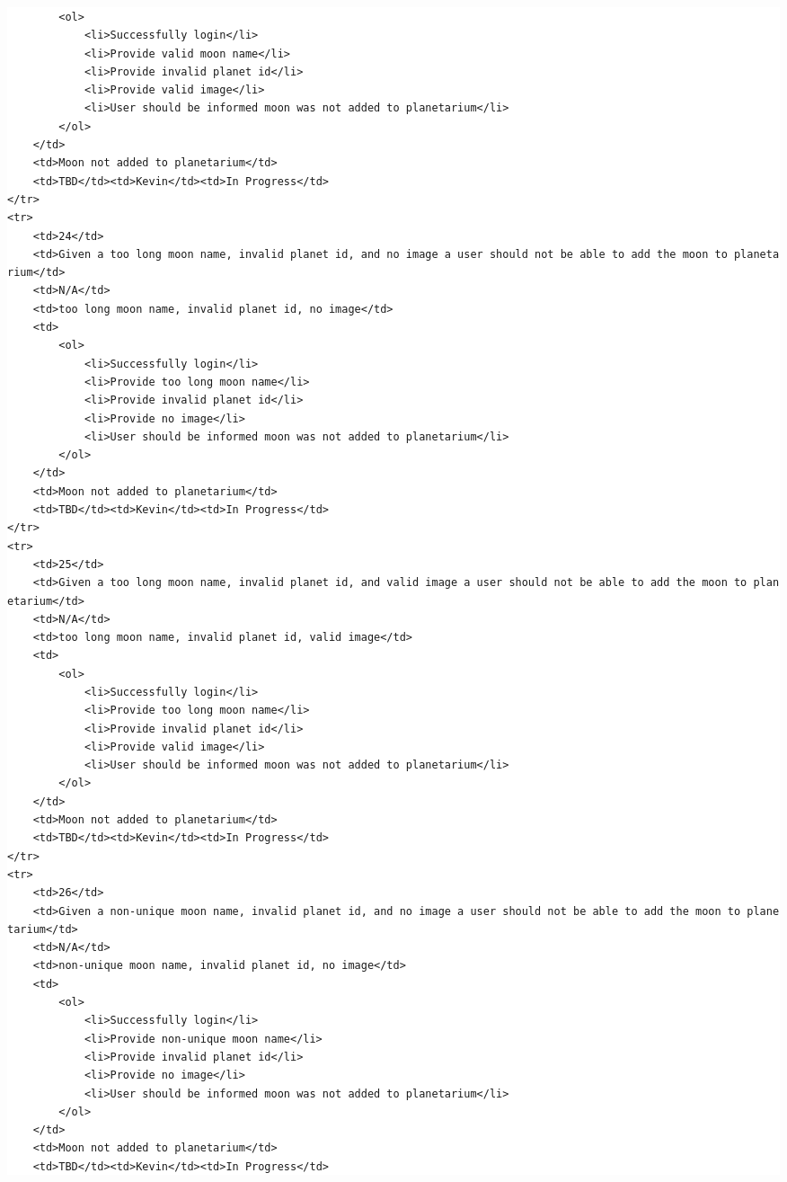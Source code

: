             <ol>
                <li>Successfully login</li>
                <li>Provide valid moon name</li>
                <li>Provide invalid planet id</li>
                <li>Provide valid image</li>
                <li>User should be informed moon was not added to planetarium</li>
            </ol>
        </td>
        <td>Moon not added to planetarium</td>
        <td>TBD</td><td>Kevin</td><td>In Progress</td>
    </tr>
    <tr>
        <td>24</td>
        <td>Given a too long moon name, invalid planet id, and no image a user should not be able to add the moon to planetarium</td>
        <td>N/A</td>
        <td>too long moon name, invalid planet id, no image</td>
        <td>
            <ol>
                <li>Successfully login</li>
                <li>Provide too long moon name</li>
                <li>Provide invalid planet id</li>
                <li>Provide no image</li>
                <li>User should be informed moon was not added to planetarium</li>
            </ol>
        </td>
        <td>Moon not added to planetarium</td>
        <td>TBD</td><td>Kevin</td><td>In Progress</td>
    </tr>
    <tr>
        <td>25</td>
        <td>Given a too long moon name, invalid planet id, and valid image a user should not be able to add the moon to planetarium</td>
        <td>N/A</td>
        <td>too long moon name, invalid planet id, valid image</td>
        <td>
            <ol>
                <li>Successfully login</li>
                <li>Provide too long moon name</li>
                <li>Provide invalid planet id</li>
                <li>Provide valid image</li>
                <li>User should be informed moon was not added to planetarium</li>
            </ol>
        </td>
        <td>Moon not added to planetarium</td>
        <td>TBD</td><td>Kevin</td><td>In Progress</td>
    </tr>
    <tr>
        <td>26</td>
        <td>Given a non-unique moon name, invalid planet id, and no image a user should not be able to add the moon to planetarium</td>
        <td>N/A</td>
        <td>non-unique moon name, invalid planet id, no image</td>
        <td>
            <ol>
                <li>Successfully login</li>
                <li>Provide non-unique moon name</li>
                <li>Provide invalid planet id</li>
                <li>Provide no image</li>
                <li>User should be informed moon was not added to planetarium</li>
            </ol>
        </td>
        <td>Moon not added to planetarium</td>
        <td>TBD</td><td>Kevin</td><td>In Progress</td>